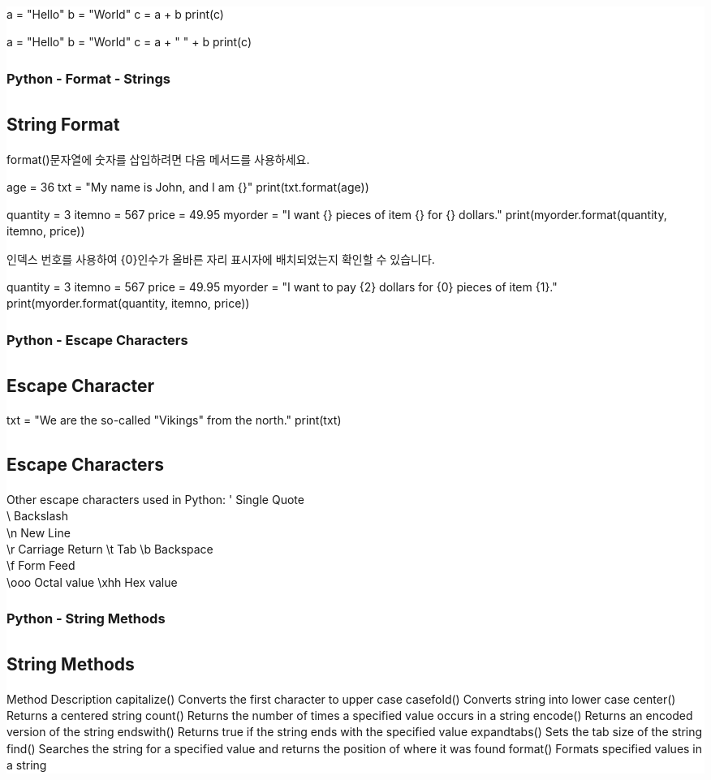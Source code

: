 a = "Hello"
b = "World"
c = a + b
print(c)

a = "Hello"
b = "World"
c = a + " " + b
print(c)

### Python - Format - Strings
## String Format
format()문자열에 숫자를 삽입하려면 다음 메서드를 사용하세요.

age = 36
txt = "My name is John, and I am {}"
print(txt.format(age))

quantity = 3
itemno = 567
price = 49.95
myorder = "I want {} pieces of item {} for {} dollars."
print(myorder.format(quantity, itemno, price))

인덱스 번호를 사용하여 {0}인수가 올바른 자리 표시자에 배치되었는지 확인할 수 있습니다.

quantity = 3
itemno = 567
price = 49.95
myorder = "I want to pay {2} dollars for {0} pieces of item {1}."
print(myorder.format(quantity, itemno, price))

### Python - Escape Characters
## Escape Character
txt = "We are the so-called \"Vikings\" from the north."
print(txt) 

## Escape Characters
Other escape characters used in Python:
\'	Single Quote	
\\	Backslash	
\n	New Line	
\r	Carriage Return	
\t	Tab	
\b	Backspace	
\f	Form Feed	
\ooo	Octal value	
\xhh	Hex value

### Python - String Methods
## String Methods
Method	Description
capitalize()	Converts the first character to upper case
casefold()	Converts string into lower case
center()	Returns a centered string
count()	Returns the number of times a specified value occurs in a string
encode()	Returns an encoded version of the string
endswith()	Returns true if the string ends with the specified value
expandtabs()	Sets the tab size of the string
find()	Searches the string for a specified value and returns the position of where it was found
format()	Formats specified values in a string